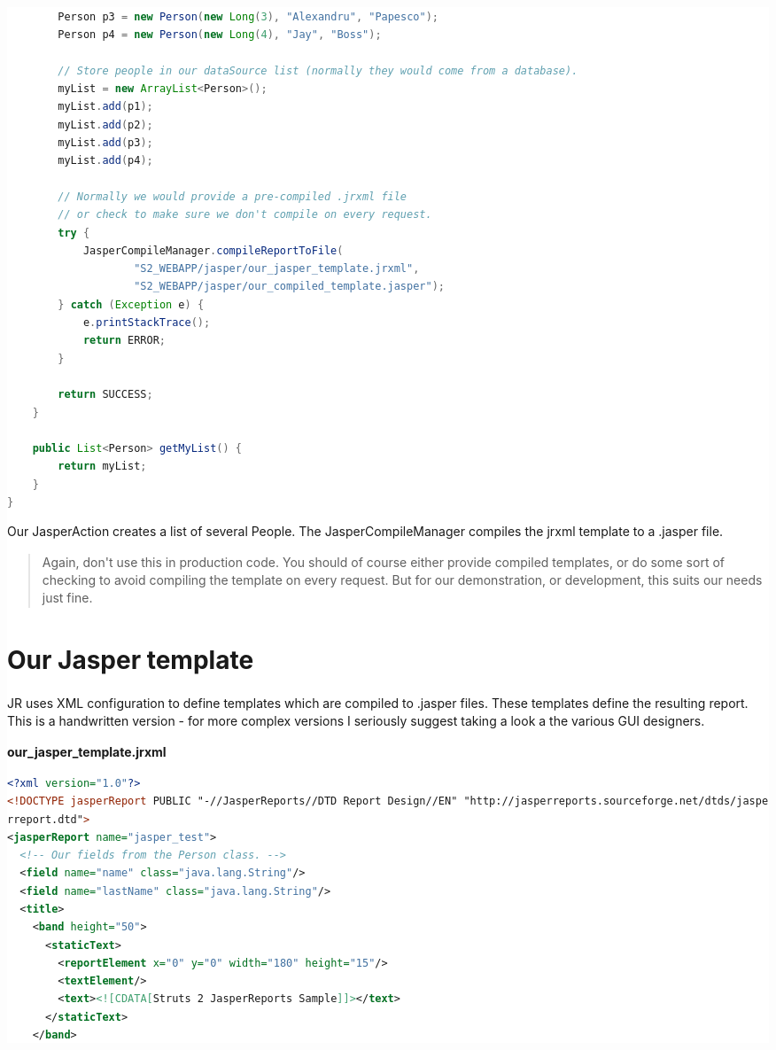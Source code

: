 ```java
        Person p3 = new Person(new Long(3), "Alexandru", "Papesco");
        Person p4 = new Person(new Long(4), "Jay", "Boss");

        // Store people in our dataSource list (normally they would come from a database).
        myList = new ArrayList<Person>();
        myList.add(p1);
        myList.add(p2);
        myList.add(p3);
        myList.add(p4);

        // Normally we would provide a pre-compiled .jrxml file
        // or check to make sure we don't compile on every request.
        try {
            JasperCompileManager.compileReportToFile(
                    "S2_WEBAPP/jasper/our_jasper_template.jrxml",
                    "S2_WEBAPP/jasper/our_compiled_template.jasper");
        } catch (Exception e) {
            e.printStackTrace();
            return ERROR;
        }

        return SUCCESS;
    }

    public List<Person> getMyList() {
        return myList;
    }
}
```

Our JasperAction creates a list of several People. The JasperCompileManager compiles the jrxml template to a .jasper file.

> Again, don't use this in production code. You should of course either provide compiled templates, or do some sort 
> of checking to avoid compiling the template on every request. But for our demonstration, or development, this suits 
> our needs just fine.

# Our Jasper template

JR uses XML configuration to define templates which are compiled to .jasper files. These templates define the resulting 
report. This is a handwritten version - for more complex versions I seriously suggest taking a look a the various GUI designers.

**our_jasper_template.jrxml**

```xml
<?xml version="1.0"?>
<!DOCTYPE jasperReport PUBLIC "-//JasperReports//DTD Report Design//EN" "http://jasperreports.sourceforge.net/dtds/jasperreport.dtd">
<jasperReport name="jasper_test">
  <!-- Our fields from the Person class. -->
  <field name="name" class="java.lang.String"/>
  <field name="lastName" class="java.lang.String"/>
  <title>
    <band height="50">
      <staticText>
        <reportElement x="0" y="0" width="180" height="15"/>
        <textElement/>
        <text><![CDATA[Struts 2 JasperReports Sample]]></text>
      </staticText>
    </band>
```